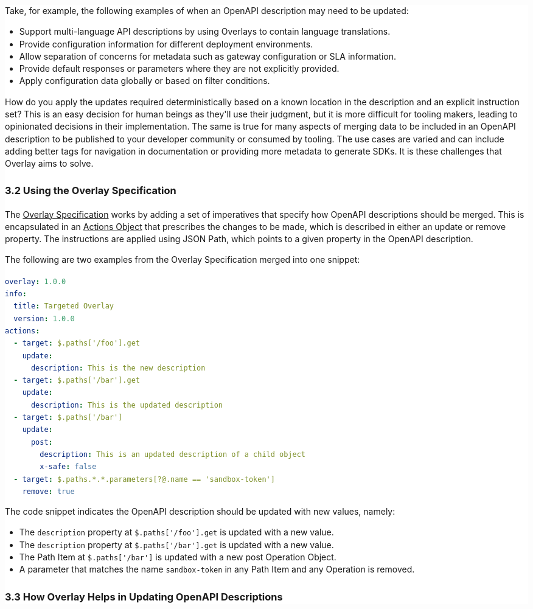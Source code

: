 Take, for example, the following examples of when an OpenAPI description may need to be updated:
- Support multi-language API descriptions by using Overlays to contain language translations. 
- Provide configuration information for different deployment environments. 
- Allow separation of concerns for metadata such as gateway configuration or SLA information. 
- Provide default responses or parameters where they are not explicitly provided. 
- Apply configuration data globally or based on filter conditions. 

How do you apply the updates required deterministically based on a known location in the description and an explicit instruction set? This is an easy decision for human beings as they'll use their judgment, but it is more difficult for tooling makers, leading to opinionated decisions in their implementation. The same is true for many aspects of merging data to be included in an OpenAPI description to be published to your developer community or consumed by tooling. The use cases are varied and can include adding better tags for navigation in documentation or providing more metadata to generate SDKs. It is these challenges that Overlay aims to solve.

### 3.2 Using the Overlay Specification

The [Overlay Specification](https://github.com/OAI/Overlay-Specification/blob/main/versions/1.0.0.md#action-object) works by adding a set of imperatives that specify how OpenAPI descriptions should be merged. This is encapsulated in an [Actions Object](https://github.com/OAI/Overlay-Specification/blob/main/versions/1.0.0.md#action-object) that prescribes the changes to be made, which is described in either an update or remove property. The instructions are applied using JSON Path, which points to a given property in the OpenAPI description.

The following are two examples from the Overlay Specification merged into one snippet:

```yaml
overlay: 1.0.0
info:
  title: Targeted Overlay
  version: 1.0.0
actions:
  - target: $.paths['/foo'].get
    update:
      description: This is the new description
  - target: $.paths['/bar'].get
    update:
      description: This is the updated description
  - target: $.paths['/bar']
    update:
      post:
        description: This is an updated description of a child object
        x-safe: false
  - target: $.paths.*.*.parameters[?@.name == 'sandbox-token']
    remove: true
```

The code snippet indicates the OpenAPI description should be updated with new values, namely:
- The `description` property at `$.paths['/foo'].get` is updated with a new value.
- The `description` property at `$.paths['/bar'].get` is updated with a new value.
- The Path Item at `$.paths['/bar']` is updated with a new post Operation Object.
- A parameter that matches the name `sandbox-token` in any Path Item and any Operation is removed.

### 3.3 How Overlay Helps in Updating OpenAPI Descriptions
